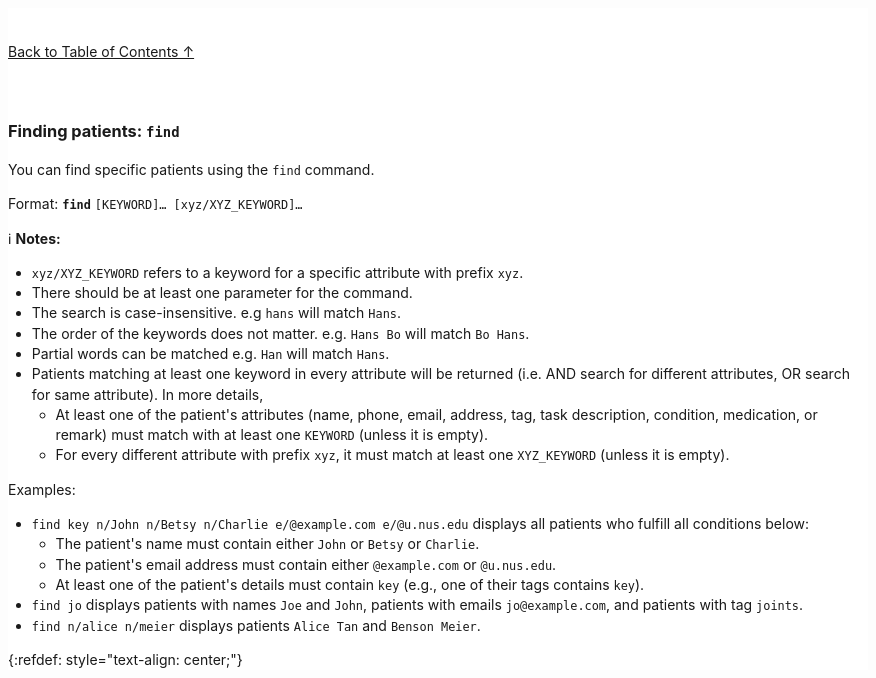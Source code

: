 <br>

[Back to Table of Contents ↑](https://ay2223s1-cs2103t-t12-4.github.io/tp/UserGuide.html#table-of-contents)

<br>

### Finding patients: `find`

You can find specific patients using the `find` command.

Format: **`find`** `[KEYWORD]… [xyz/XYZ_KEYWORD]…`

<div markdown="block" class="alert alert-info">

:information_source: **Notes:**

* `xyz/XYZ_KEYWORD` refers to a keyword for a specific attribute with prefix `xyz`.
* There should be at least one parameter for the command.
* The search is case-insensitive. e.g `hans` will match `Hans`.
* The order of the keywords does not matter. e.g. `Hans Bo` will match `Bo Hans`.
* Partial words can be matched e.g. `Han` will match `Hans`.
* Patients matching at least one keyword in every attribute will be returned (i.e. AND search for different attributes, OR search for same attribute). In more details,
    * At least one of the patient's attributes (name, phone, email, address, tag, task description, condition, medication, or remark) must match with at least one `KEYWORD` (unless it is empty).
    * For every different attribute with prefix `xyz`, it must match at least one `XYZ_KEYWORD` (unless it is empty).

</div>

Examples:
* `find key n/John n/Betsy n/Charlie e/@example.com e/@u.nus.edu` displays all patients who fulfill all conditions below:
    * The patient's name must contain either `John` or `Betsy` or `Charlie`.
    * The patient's email address must contain either `@example.com` or `@u.nus.edu`.
    * At least one of the patient's details must contain `key` (e.g., one of their tags contains `key`).
* `find jo` displays patients with names `Joe` and `John`, patients with emails `jo@example.com`, and patients with tag `joints`.
* `find n/alice n/meier` displays patients `Alice Tan` and `Benson Meier`.

{:refdef: style="text-align: center;"}